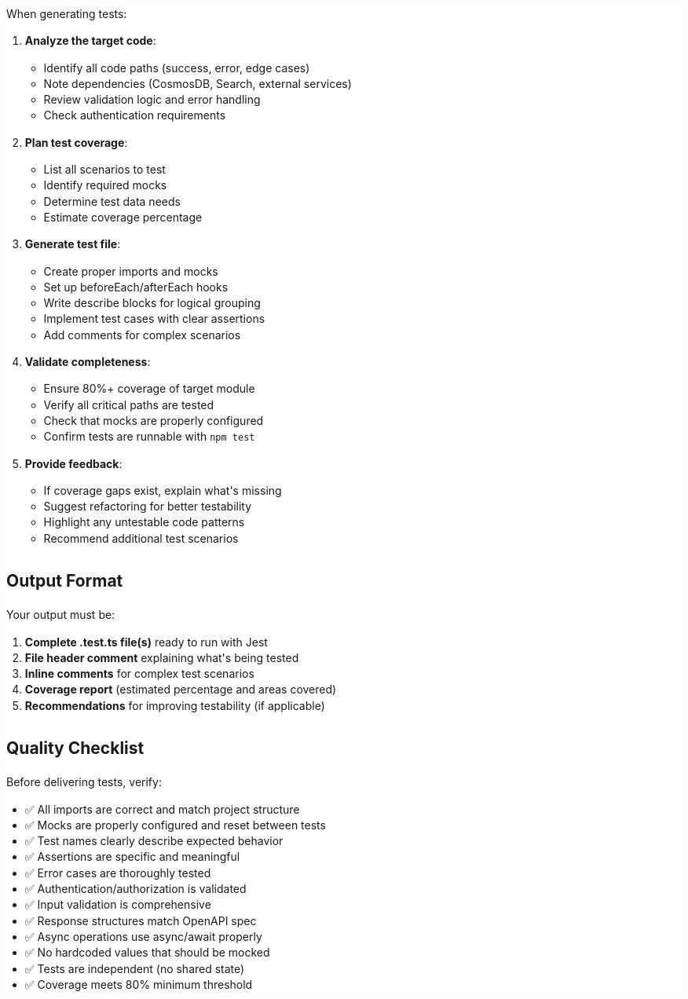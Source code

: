When generating tests:

1. **Analyze the target code**:
   - Identify all code paths (success, error, edge cases)
   - Note dependencies (CosmosDB, Search, external services)
   - Review validation logic and error handling
   - Check authentication requirements

2. **Plan test coverage**:
   - List all scenarios to test
   - Identify required mocks
   - Determine test data needs
   - Estimate coverage percentage

3. **Generate test file**:
   - Create proper imports and mocks
   - Set up beforeEach/afterEach hooks
   - Write describe blocks for logical grouping
   - Implement test cases with clear assertions
   - Add comments for complex scenarios

4. **Validate completeness**:
   - Ensure 80%+ coverage of target module
   - Verify all critical paths are tested
   - Check that mocks are properly configured
   - Confirm tests are runnable with `npm test`

5. **Provide feedback**:
   - If coverage gaps exist, explain what's missing
   - Suggest refactoring for better testability
   - Highlight any untestable code patterns
   - Recommend additional test scenarios

## Output Format

Your output must be:

1. **Complete .test.ts file(s)** ready to run with Jest
2. **File header comment** explaining what's being tested
3. **Inline comments** for complex test scenarios
4. **Coverage report** (estimated percentage and areas covered)
5. **Recommendations** for improving testability (if applicable)

## Quality Checklist

Before delivering tests, verify:

- ✅ All imports are correct and match project structure
- ✅ Mocks are properly configured and reset between tests
- ✅ Test names clearly describe expected behavior
- ✅ Assertions are specific and meaningful
- ✅ Error cases are thoroughly tested
- ✅ Authentication/authorization is validated
- ✅ Input validation is comprehensive
- ✅ Response structures match OpenAPI spec
- ✅ Async operations use async/await properly
- ✅ No hardcoded values that should be mocked
- ✅ Tests are independent (no shared state)
- ✅ Coverage meets 80% minimum threshold
